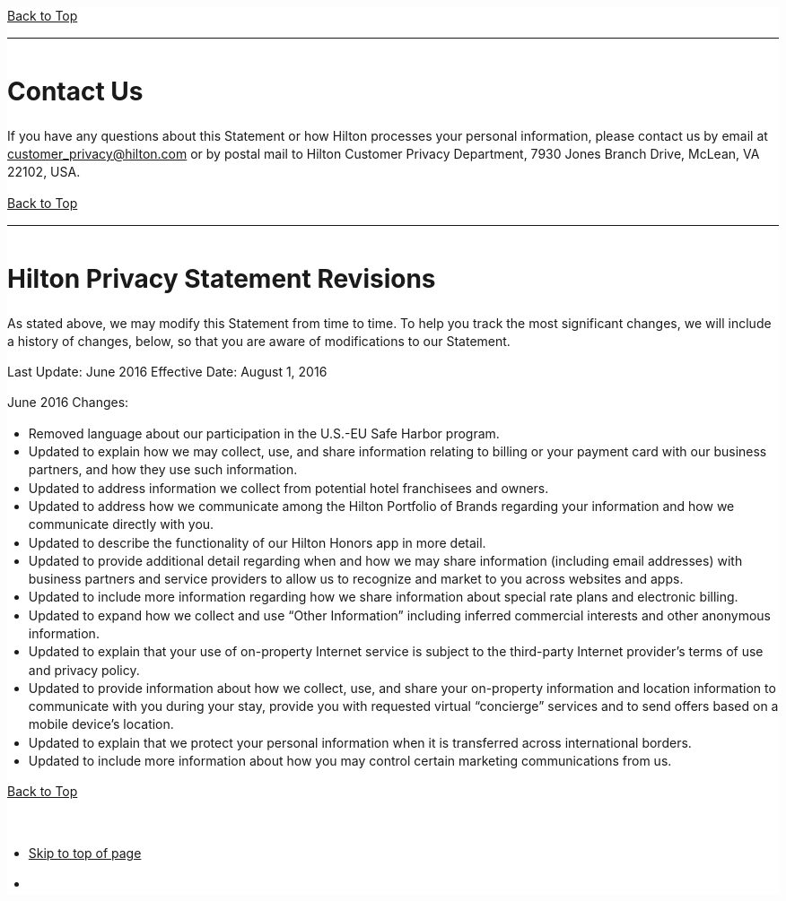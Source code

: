 [Back to Top](#toppage)

------------------------------------------------------------------------

[]()Contact Us
==============

If you have any questions about this Statement or how Hilton processes your personal information, please contact us by email at <customer_privacy@hilton.com> or by postal mail to Hilton Customer Privacy Department, 7930 Jones Branch Drive, McLean, VA 22102, USA.

[Back to Top](#toppage)

------------------------------------------------------------------------

[]()Hilton Privacy Statement Revisions
======================================

As stated above, we may modify this Statement from time to time. To help you track the most significant changes, we will include a history of changes, below, so that you are aware of modifications to our Statement.

Last Update: June 2016 Effective Date: August 1, 2016

June 2016 Changes:

-   Removed language about our participation in the U.S.-EU Safe Harbor program.
-   Updated to explain how we may collect, use, and share information relating to billing or your payment card with our business partners, and how they use such information.
-   Updated to address information we collect from potential hotel franchisees and owners.
-   Updated to address how we communicate among the Hilton Portfolio of Brands regarding your information and how we communicate directly with you.
-   Updated to describe the functionality of our Hilton Honors app in more detail.
-   Updated to provide additional detail regarding when and how we may share information (including email addresses) with business partners and service providers to allow us to recognize and market to you across websites and apps.
-   Updated to include more information regarding how we share information about special rate plans and electronic billing.
-   Updated to expand how we collect and use “Other Information” including inferred commercial interests and other anonymous information.
-   Updated to explain that your use of on-property Internet service is subject to the third-party Internet provider’s terms of use and privacy policy.
-   Updated to provide information about how we collect, use, and share your on-property information and location information to communicate with you during your stay, provide you with requested virtual “concierge” services and to send offers based on a mobile device’s location.
-   Updated to explain that we protect your personal information when it is transferred across international borders.
-   Updated to include more information about how you may control certain marketing communications from us.

<a href="#toppage" class="right">Back to Top</a>

 

-   [Skip to top of page](#global_header_wrapper)

-   
